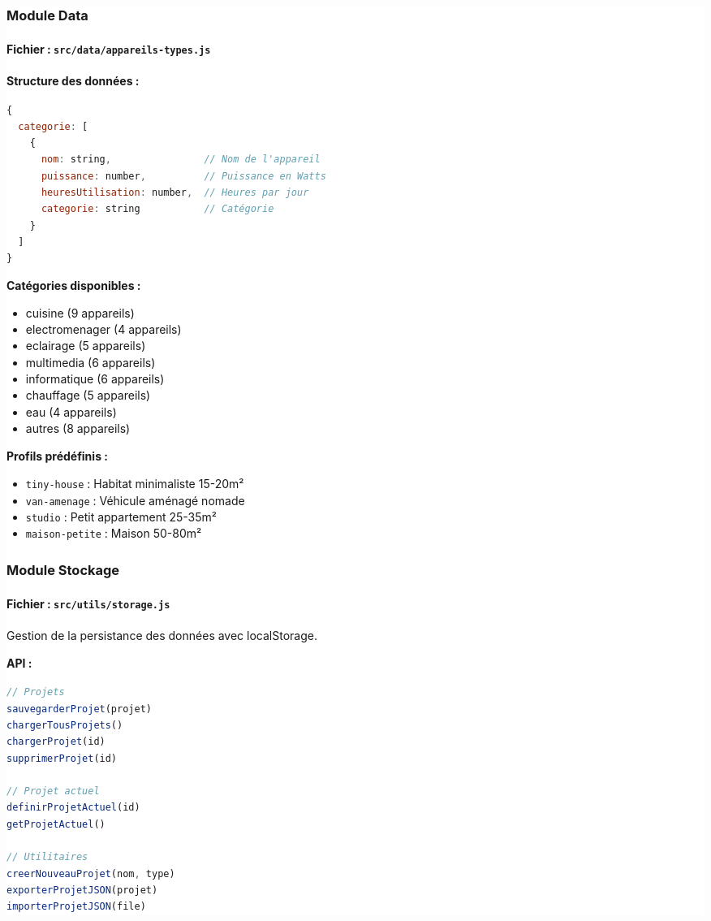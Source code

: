 ### Module Data

#### Fichier : `src/data/appareils-types.js`

**Structure des données :**
```javascript
{
  categorie: [
    {
      nom: string,                // Nom de l'appareil
      puissance: number,          // Puissance en Watts
      heuresUtilisation: number,  // Heures par jour
      categorie: string           // Catégorie
    }
  ]
}
```

**Catégories disponibles :**
- cuisine (9 appareils)
- electromenager (4 appareils)
- eclairage (5 appareils)
- multimedia (6 appareils)
- informatique (6 appareils)
- chauffage (5 appareils)
- eau (4 appareils)
- autres (8 appareils)

**Profils prédéfinis :**
- `tiny-house` : Habitat minimaliste 15-20m²
- `van-amenage` : Véhicule aménagé nomade
- `studio` : Petit appartement 25-35m²
- `maison-petite` : Maison 50-80m²

### Module Stockage

#### Fichier : `src/utils/storage.js`

Gestion de la persistance des données avec localStorage.

**API :**
```javascript
// Projets
sauvegarderProjet(projet)
chargerTousProjets()
chargerProjet(id)
supprimerProjet(id)

// Projet actuel
definirProjetActuel(id)
getProjetActuel()

// Utilitaires
creerNouveauProjet(nom, type)
exporterProjetJSON(projet)
importerProjetJSON(file)
```
